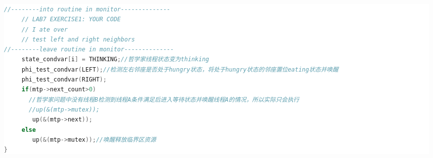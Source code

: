 ```c
//--------into routine in monitor--------------
     // LAB7 EXERCISE1: YOUR CODE
     // I ate over
     // test left and right neighbors
//--------leave routine in monitor--------------
     state_condvar[i] = THINKING;//哲学家线程状态变为thinking
     phi_test_condvar(LEFT);//检测左右邻座是否处于hungry状态，将处于hungry状态的邻座置位eating状态并唤醒
     phi_test_condvar(RIGHT);
     if(mtp->next_count>0)
       //哲学家问题中没有线程B检测到线程A条件满足后进入等待状态并唤醒线程A的情况，所以实际只会执行
       //up(&(mtp->mutex));
        up(&(mtp->next));
     else
        up(&(mtp->mutex));//唤醒释放临界区资源
}
```

